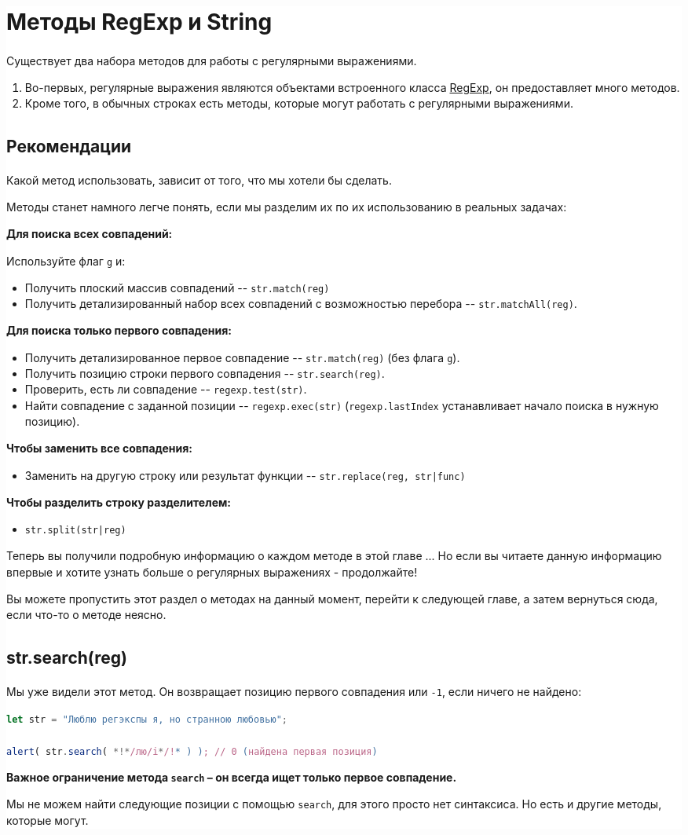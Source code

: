 # Методы RegExp и String

Существует два набора методов для работы с регулярными выражениями.

1. Во-первых, регулярные выражения являются объектами встроенного класса [RegExp](mdn:js/RegExp), он предоставляет много методов.
2. Кроме того, в обычных строках есть методы, которые могут работать с регулярными выражениями.


## Рекомендации

Какой метод использовать, зависит от того, что мы хотели бы сделать.

Методы станет намного легче понять, если мы разделим их по их использованию в реальных задачах:

**Для поиска всех совпадений:**

Используйте флаг `g` и:
- Получить плоский массив совпадений -- `str.match(reg)`
- Получить детализированный набор всех совпадений с возможностью перебора -- `str.matchAll(reg)`.

**Для поиска только первого совпадения:**
- Получить детализированное первое совпадение -- `str.match(reg)` (без флага `g`).
- Получить позицию строки первого совпадения -- `str.search(reg)`.
- Проверить, есть ли совпадение -- `regexp.test(str)`.
- Найти совпадение с заданной позиции -- `regexp.exec(str)` (`regexp.lastIndex` устанавливает начало поиска в нужную позицию).

**Чтобы заменить все совпадения:**
- Заменить на другую строку или результат функции -- `str.replace(reg, str|func)`

**Чтобы разделить строку разделителем:**
- `str.split(str|reg)`

Теперь вы получили подробную информацию о каждом методе в этой главе ... Но если вы читаете данную информацию впервые и хотите узнать больше о регулярных выражениях - продолжайте!

Вы можете пропустить этот раздел о методах на данный момент, перейти к следующей главе, а затем вернуться сюда, если что-то о методе неясно.

## str.search(reg)

Мы уже видели этот метод. Он возвращает позицию первого совпадения или `-1`, если ничего не найдено:

```js run
let str = "Люблю регэкспы я, но странною любовью";

alert( str.search( *!*/лю/i*/!* ) ); // 0 (найдена первая позиция)
```

**Важное ограничение метода `search` – он всегда ищет только первое совпадение.**

Мы не можем найти следующие позиции с помощью `search`, для этого просто нет синтаксиса. Но есть и другие методы, которые могут.
